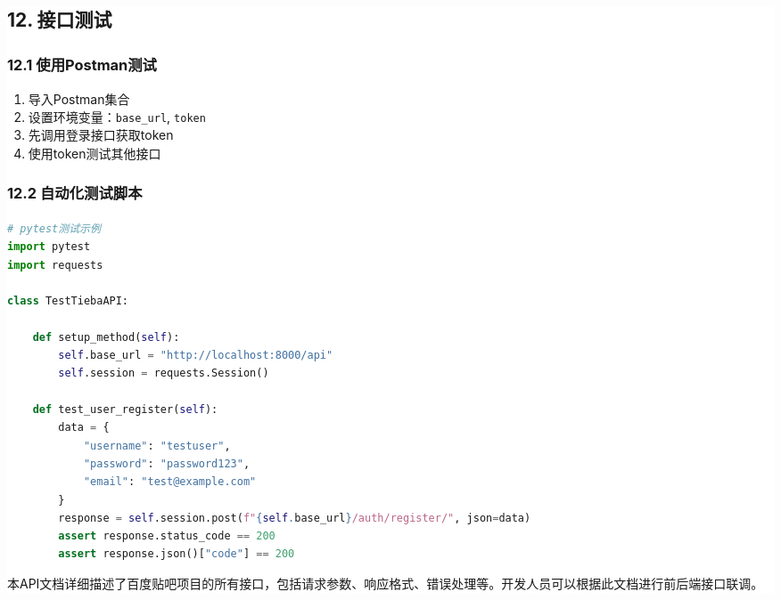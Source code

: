 ## 12. 接口测试

### 12.1 使用Postman测试
1. 导入Postman集合
2. 设置环境变量：`base_url`, `token`
3. 先调用登录接口获取token
4. 使用token测试其他接口

### 12.2 自动化测试脚本
```python
# pytest测试示例
import pytest
import requests

class TestTiebaAPI:
    
    def setup_method(self):
        self.base_url = "http://localhost:8000/api"
        self.session = requests.Session()
    
    def test_user_register(self):
        data = {
            "username": "testuser",
            "password": "password123",
            "email": "test@example.com"
        }
        response = self.session.post(f"{self.base_url}/auth/register/", json=data)
        assert response.status_code == 200
        assert response.json()["code"] == 200
```

本API文档详细描述了百度贴吧项目的所有接口，包括请求参数、响应格式、错误处理等。开发人员可以根据此文档进行前后端接口联调。